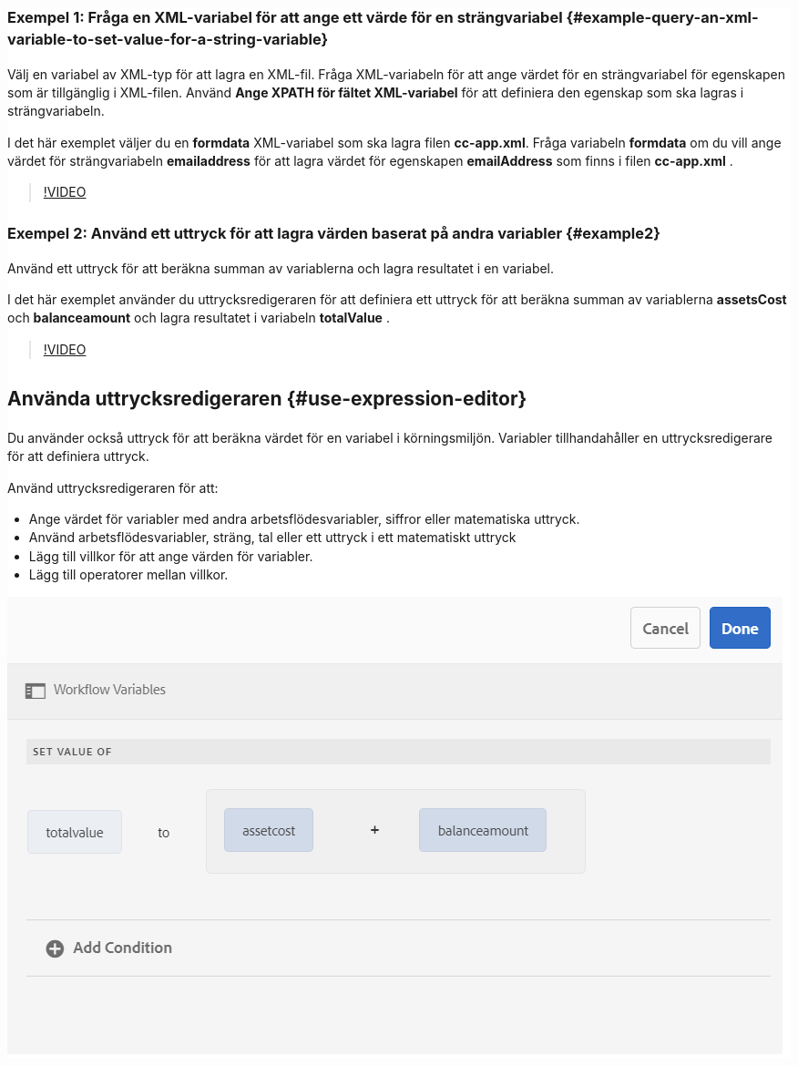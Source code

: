 ### Exempel 1: Fråga en XML-variabel för att ange ett värde för en strängvariabel {#example-query-an-xml-variable-to-set-value-for-a-string-variable}

Välj en variabel av XML-typ för att lagra en XML-fil. Fråga XML-variabeln för att ange värdet för en strängvariabel för egenskapen som är tillgänglig i XML-filen. Använd **Ange XPATH för fältet XML-variabel** för att definiera den egenskap som ska lagras i strängvariabeln.

I det här exemplet väljer du en **formdata** XML-variabel som ska lagra filen **cc-app.xml**. Fråga variabeln **formdata** om du vill ange värdet för strängvariabeln **emailaddress** för att lagra värdet för egenskapen **emailAddress** som finns i filen **cc-app.xml** .

>[!VIDEO](https://helpx.adobe.com/content/dam/help/en/experience-manager/6-5/forms/using/set_variable_example1.mp4 "Ange värdet för en variabel")

### Exempel 2: Använd ett uttryck för att lagra värden baserat på andra variabler {#example2}

Använd ett uttryck för att beräkna summan av variablerna och lagra resultatet i en variabel.

I det här exemplet använder du uttrycksredigeraren för att definiera ett uttryck för att beräkna summan av variablerna **assetsCost** och **balanceamount** och lagra resultatet i variabeln **totalValue** .



>[!VIDEO](https://helpx.adobe.com/content/dam/help/en/experience-manager/6-5/forms/using/variables_expression.mp4)

## Använda uttrycksredigeraren {#use-expression-editor}

Du använder också uttryck för att beräkna värdet för en variabel i körningsmiljön. Variabler tillhandahåller en uttrycksredigerare för att definiera uttryck.

Använd uttrycksredigeraren för att:

* Ange värdet för variabler med andra arbetsflödesvariabler, siffror eller matematiska uttryck.
* Använd arbetsflödesvariabler, sträng, tal eller ett uttryck i ett matematiskt uttryck
* Lägg till villkor för att ange värden för variabler.
* Lägg till operatorer mellan villkor.

![Uttrycksredigeraren](assets/variables_expression_editor_new.png)